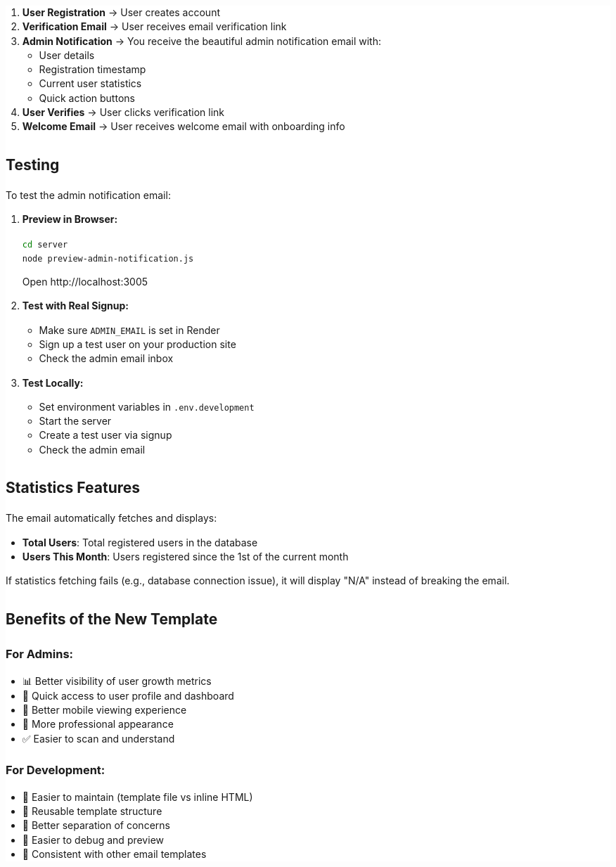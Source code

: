 1. **User Registration** → User creates account
2. **Verification Email** → User receives email verification link
3. **Admin Notification** → You receive the beautiful admin notification email with:
   - User details
   - Registration timestamp
   - Current user statistics
   - Quick action buttons
4. **User Verifies** → User clicks verification link
5. **Welcome Email** → User receives welcome email with onboarding info

## Testing

To test the admin notification email:

1. **Preview in Browser:**
   ```bash
   cd server
   node preview-admin-notification.js
   ```
   Open http://localhost:3005

2. **Test with Real Signup:**
   - Make sure `ADMIN_EMAIL` is set in Render
   - Sign up a test user on your production site
   - Check the admin email inbox

3. **Test Locally:**
   - Set environment variables in `.env.development`
   - Start the server
   - Create a test user via signup
   - Check the admin email

## Statistics Features

The email automatically fetches and displays:

- **Total Users**: Total registered users in the database
- **Users This Month**: Users registered since the 1st of the current month

If statistics fetching fails (e.g., database connection issue), it will display "N/A" instead of breaking the email.

## Benefits of the New Template

### For Admins:
- 📊 Better visibility of user growth metrics
- 🎯 Quick access to user profile and dashboard
- 📱 Better mobile viewing experience
- 🎨 More professional appearance
- ✅ Easier to scan and understand

### For Development:
- 🔧 Easier to maintain (template file vs inline HTML)
- 🔄 Reusable template structure
- 📝 Better separation of concerns
- 🐛 Easier to debug and preview
- 🎨 Consistent with other email templates
